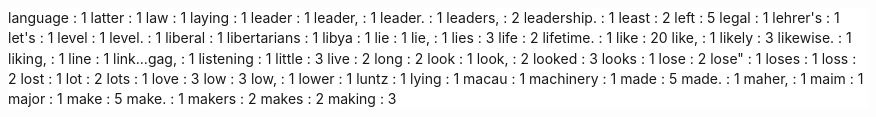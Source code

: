 language : 1
latter : 1
law : 1
laying : 1
leader : 1
leader, : 1
leader. : 1
leaders, : 2
leadership. : 1
least : 2
left : 5
legal : 1
lehrer's : 1
let's : 1
level : 1
level. : 1
liberal : 1
libertarians : 1
libya : 1
lie : 1
lie, : 1
lies : 3
life : 2
lifetime. : 1
like : 20
like, : 1
likely : 3
likewise. : 1
liking, : 1
line : 1
link...gag, : 1
listening : 1
little : 3
live : 2
long : 2
look : 1
look, : 2
looked : 3
looks : 1
lose : 2
lose" : 1
loses : 1
loss : 2
lost : 1
lot : 2
lots : 1
love : 3
low : 3
low, : 1
lower : 1
luntz : 1
lying : 1
macau : 1
machinery : 1
made : 5
made. : 1
maher, : 1
maim : 1
major : 1
make : 5
make. : 1
makers : 2
makes : 2
making : 3